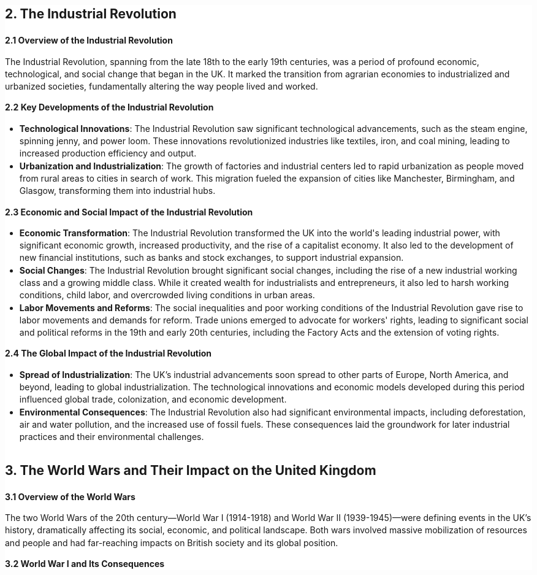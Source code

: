 ## 2. The Industrial Revolution

**2.1 Overview of the Industrial Revolution**

The Industrial Revolution, spanning from the late 18th to the early 19th centuries, was a period of profound economic, technological, and social change that began in the UK. It marked the transition from agrarian economies to industrialized and urbanized societies, fundamentally altering the way people lived and worked.

**2.2 Key Developments of the Industrial Revolution**

- **Technological Innovations**: The Industrial Revolution saw significant technological advancements, such as the steam engine, spinning jenny, and power loom. These innovations revolutionized industries like textiles, iron, and coal mining, leading to increased production efficiency and output.
- **Urbanization and Industrialization**: The growth of factories and industrial centers led to rapid urbanization as people moved from rural areas to cities in search of work. This migration fueled the expansion of cities like Manchester, Birmingham, and Glasgow, transforming them into industrial hubs.

**2.3 Economic and Social Impact of the Industrial Revolution**

- **Economic Transformation**: The Industrial Revolution transformed the UK into the world's leading industrial power, with significant economic growth, increased productivity, and the rise of a capitalist economy. It also led to the development of new financial institutions, such as banks and stock exchanges, to support industrial expansion.
- **Social Changes**: The Industrial Revolution brought significant social changes, including the rise of a new industrial working class and a growing middle class. While it created wealth for industrialists and entrepreneurs, it also led to harsh working conditions, child labor, and overcrowded living conditions in urban areas.
- **Labor Movements and Reforms**: The social inequalities and poor working conditions of the Industrial Revolution gave rise to labor movements and demands for reform. Trade unions emerged to advocate for workers' rights, leading to significant social and political reforms in the 19th and early 20th centuries, including the Factory Acts and the extension of voting rights.

**2.4 The Global Impact of the Industrial Revolution**

- **Spread of Industrialization**: The UK’s industrial advancements soon spread to other parts of Europe, North America, and beyond, leading to global industrialization. The technological innovations and economic models developed during this period influenced global trade, colonization, and economic development.
- **Environmental Consequences**: The Industrial Revolution also had significant environmental impacts, including deforestation, air and water pollution, and the increased use of fossil fuels. These consequences laid the groundwork for later industrial practices and their environmental challenges.

## 3. The World Wars and Their Impact on the United Kingdom

**3.1 Overview of the World Wars**

The two World Wars of the 20th century—World War I (1914-1918) and World War II (1939-1945)—were defining events in the UK’s history, dramatically affecting its social, economic, and political landscape. Both wars involved massive mobilization of resources and people and had far-reaching impacts on British society and its global position.

**3.2 World War I and Its Consequences**
